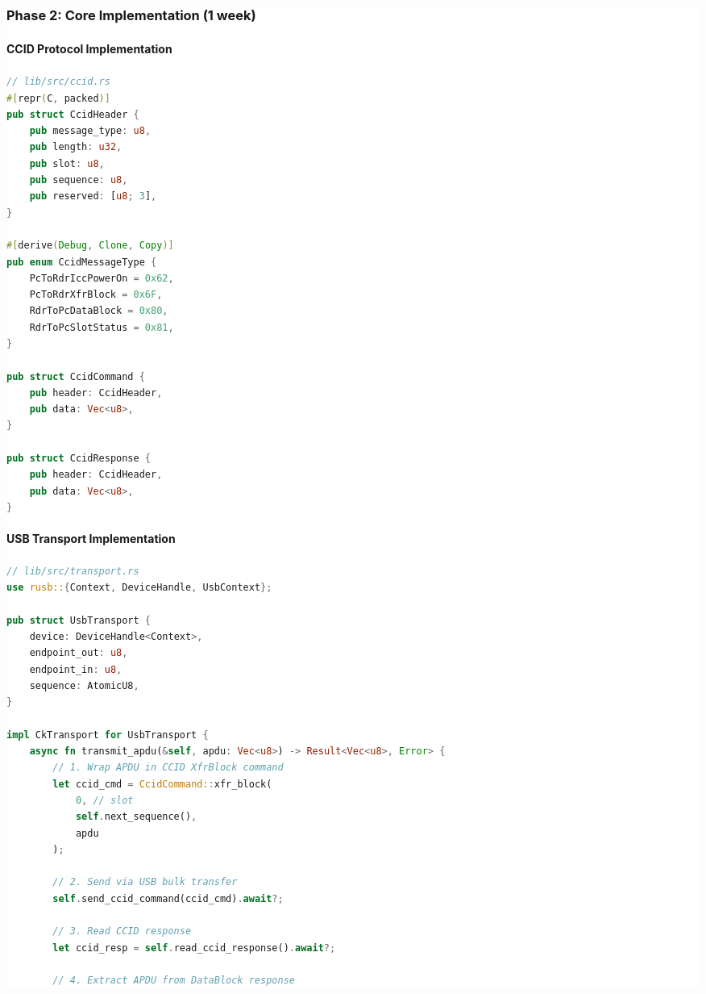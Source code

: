 ```toml
```

### Phase 2: Core Implementation (1 week)

#### CCID Protocol Implementation
```rust
// lib/src/ccid.rs
#[repr(C, packed)]
pub struct CcidHeader {
    pub message_type: u8,
    pub length: u32,
    pub slot: u8,
    pub sequence: u8,
    pub reserved: [u8; 3],
}

#[derive(Debug, Clone, Copy)]
pub enum CcidMessageType {
    PcToRdrIccPowerOn = 0x62,
    PcToRdrXfrBlock = 0x6F,
    RdrToPcDataBlock = 0x80,
    RdrToPcSlotStatus = 0x81,
}

pub struct CcidCommand {
    pub header: CcidHeader,
    pub data: Vec<u8>,
}

pub struct CcidResponse {
    pub header: CcidHeader,
    pub data: Vec<u8>,
}
```

#### USB Transport Implementation
```rust
// lib/src/transport.rs
use rusb::{Context, DeviceHandle, UsbContext};

pub struct UsbTransport {
    device: DeviceHandle<Context>,
    endpoint_out: u8,
    endpoint_in: u8,
    sequence: AtomicU8,
}

impl CkTransport for UsbTransport {
    async fn transmit_apdu(&self, apdu: Vec<u8>) -> Result<Vec<u8>, Error> {
        // 1. Wrap APDU in CCID XfrBlock command
        let ccid_cmd = CcidCommand::xfr_block(
            0, // slot
            self.next_sequence(),
            apdu
        );

        // 2. Send via USB bulk transfer
        self.send_ccid_command(ccid_cmd).await?;

        // 3. Read CCID response
        let ccid_resp = self.read_ccid_response().await?;

        // 4. Extract APDU from DataBlock response
```